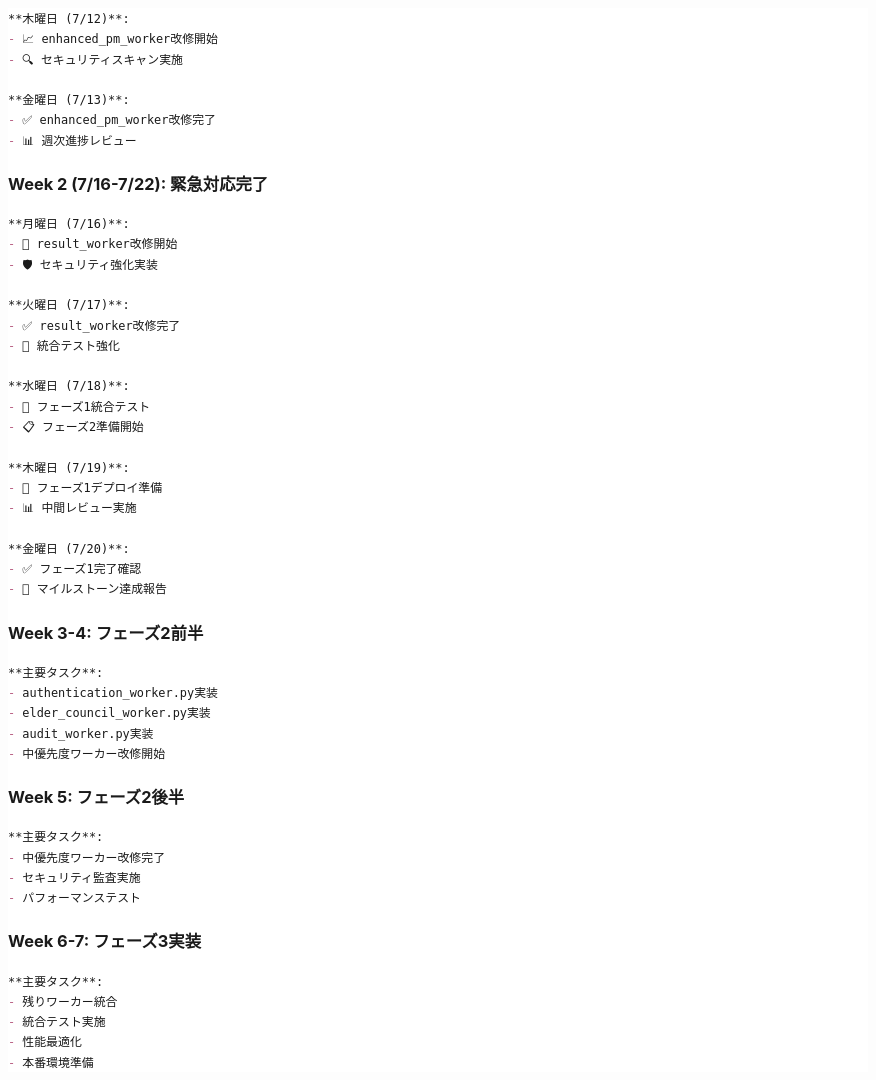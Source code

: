 ```markdown
**木曜日 (7/12)**:
- 📈 enhanced_pm_worker改修開始
- 🔍 セキュリティスキャン実施

**金曜日 (7/13)**:
- ✅ enhanced_pm_worker改修完了
- 📊 週次進捗レビュー
```

### **Week 2 (7/16-7/22): 緊急対応完了**
```markdown
**月曜日 (7/16)**:
- 🔔 result_worker改修開始
- 🛡️ セキュリティ強化実装

**火曜日 (7/17)**:
- ✅ result_worker改修完了
- 🧪 統合テスト強化

**水曜日 (7/18)**:
- 🔄 フェーズ1統合テスト
- 📋 フェーズ2準備開始

**木曜日 (7/19)**:
- 🚀 フェーズ1デプロイ準備
- 📊 中間レビュー実施

**金曜日 (7/20)**:
- ✅ フェーズ1完了確認
- 🎉 マイルストーン達成報告
```

### **Week 3-4: フェーズ2前半**
```markdown
**主要タスク**:
- authentication_worker.py実装
- elder_council_worker.py実装
- audit_worker.py実装
- 中優先度ワーカー改修開始
```

### **Week 5: フェーズ2後半**
```markdown
**主要タスク**:
- 中優先度ワーカー改修完了
- セキュリティ監査実施
- パフォーマンステスト
```

### **Week 6-7: フェーズ3実装**
```markdown
**主要タスク**:
- 残りワーカー統合
- 統合テスト実施
- 性能最適化
- 本番環境準備
```
